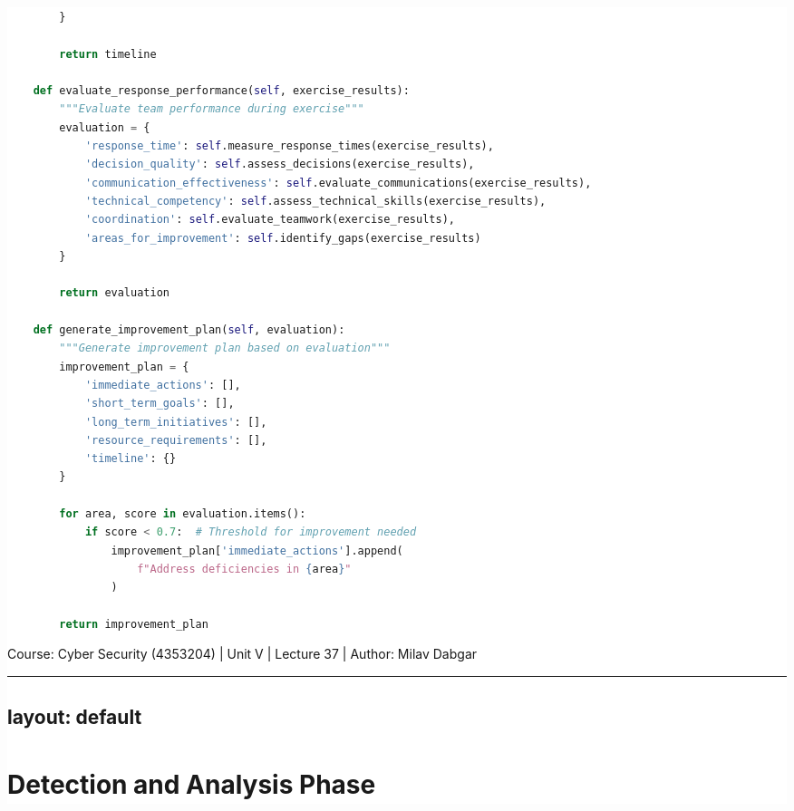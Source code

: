 ```python
        }
        
        return timeline
    
    def evaluate_response_performance(self, exercise_results):
        """Evaluate team performance during exercise"""
        evaluation = {
            'response_time': self.measure_response_times(exercise_results),
            'decision_quality': self.assess_decisions(exercise_results),
            'communication_effectiveness': self.evaluate_communications(exercise_results),
            'technical_competency': self.assess_technical_skills(exercise_results),
            'coordination': self.evaluate_teamwork(exercise_results),
            'areas_for_improvement': self.identify_gaps(exercise_results)
        }
        
        return evaluation
    
    def generate_improvement_plan(self, evaluation):
        """Generate improvement plan based on evaluation"""
        improvement_plan = {
            'immediate_actions': [],
            'short_term_goals': [],
            'long_term_initiatives': [],
            'resource_requirements': [],
            'timeline': {}
        }
        
        for area, score in evaluation.items():
            if score < 0.7:  # Threshold for improvement needed
                improvement_plan['immediate_actions'].append(
                    f"Address deficiencies in {area}"
                )
        
        return improvement_plan
```

</div>

</div>

<div class="absolute bottom-5 left-5 text-xs text-gray-500">
Course: Cyber Security (4353204) | Unit V | Lecture 37 | Author: Milav Dabgar
</div>

---
layout: default
---

# Detection and Analysis Phase

<div class="grid grid-cols-2 gap-8">
